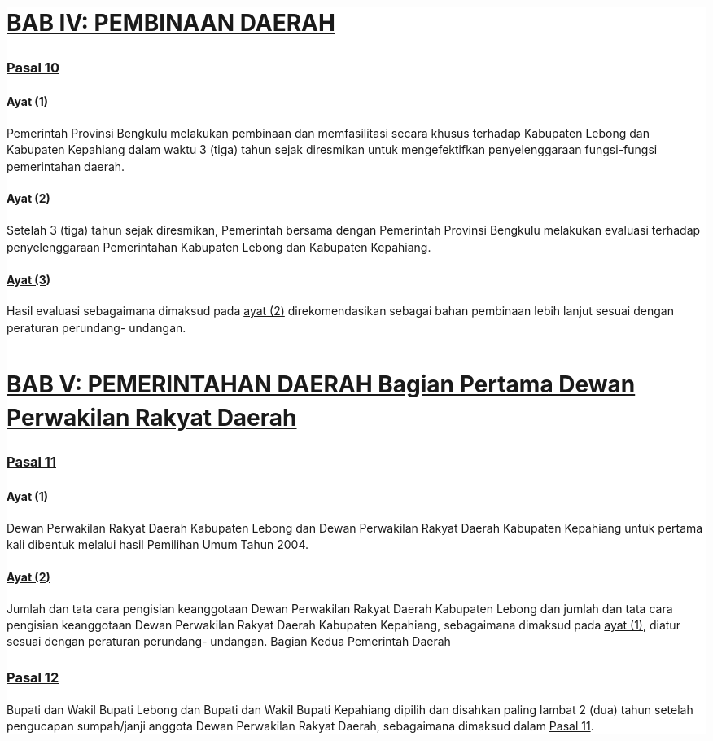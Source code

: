

# [BAB IV: PEMBINAAN DAERAH](http://example.org/legal/peraturan/uu/2003/39/bab/0004)

### [Pasal 10](http://example.org/legal/peraturan/uu/2003/39/pasal/0010)

#### [Ayat (1)](http://example.org/legal/peraturan/uu/2003/39/pasal/0010/versi/20031218/ayat/0001)
Pemerintah Provinsi Bengkulu melakukan pembinaan dan memfasilitasi secara khusus terhadap Kabupaten Lebong dan Kabupaten Kepahiang dalam waktu 3 (tiga) tahun sejak diresmikan untuk mengefektifkan penyelenggaraan fungsi-fungsi pemerintahan daerah.

#### [Ayat (2)](http://example.org/legal/peraturan/uu/2003/39/pasal/0010/versi/20031218/ayat/0002)
Setelah 3 (tiga) tahun sejak diresmikan, Pemerintah bersama dengan Pemerintah Provinsi Bengkulu melakukan evaluasi terhadap penyelenggaraan Pemerintahan Kabupaten Lebong dan Kabupaten Kepahiang.

#### [Ayat (3)](http://example.org/legal/peraturan/uu/2003/39/pasal/0010/versi/20031218/ayat/0003)
Hasil evaluasi sebagaimana dimaksud pada [ayat (2)](http://example.org/legal/peraturan/uu/2003/39/pasal/0010/versi/20031218/ayat/0002) direkomendasikan sebagai bahan pembinaan lebih lanjut sesuai dengan peraturan perundang- undangan.
 


# [BAB V: PEMERINTAHAN DAERAH Bagian Pertama Dewan Perwakilan Rakyat Daerah](http://example.org/legal/peraturan/uu/2003/39/bab/0005)

### [Pasal 11](http://example.org/legal/peraturan/uu/2003/39/pasal/0011)

#### [Ayat (1)](http://example.org/legal/peraturan/uu/2003/39/pasal/0011/versi/20031218/ayat/0001)
Dewan Perwakilan Rakyat Daerah Kabupaten Lebong dan Dewan Perwakilan Rakyat Daerah Kabupaten Kepahiang untuk pertama kali dibentuk melalui hasil Pemilihan Umum Tahun 2004.

#### [Ayat (2)](http://example.org/legal/peraturan/uu/2003/39/pasal/0011/versi/20031218/ayat/0002)
Jumlah dan tata cara pengisian keanggotaan Dewan Perwakilan Rakyat Daerah Kabupaten Lebong dan jumlah dan tata cara pengisian keanggotaan Dewan Perwakilan Rakyat Daerah Kabupaten Kepahiang, sebagaimana dimaksud pada [ayat (1)](http://example.org/legal/peraturan/uu/2003/39/pasal/0011/versi/20031218/ayat/0001), diatur sesuai dengan peraturan perundang- undangan. Bagian Kedua Pemerintah Daerah


### [Pasal 12](http://example.org/legal/peraturan/uu/2003/39/pasal/0012)
Bupati dan Wakil Bupati Lebong dan Bupati dan Wakil Bupati Kepahiang dipilih dan disahkan paling lambat 2 (dua) tahun setelah pengucapan sumpah/janji anggota Dewan Perwakilan Rakyat Daerah, sebagaimana dimaksud dalam [Pasal 11](http://example.org/legal/peraturan/uu/2003/39/pasal/0011).
